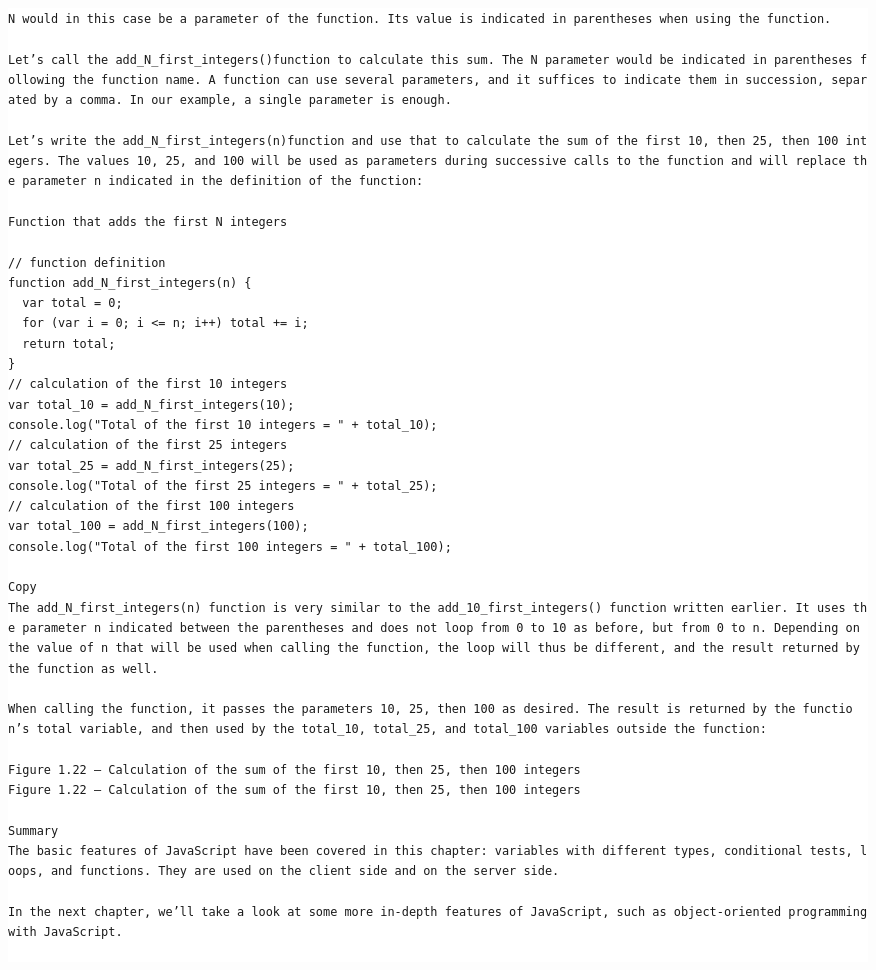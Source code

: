 ```
N would in this case be a parameter of the function. Its value is indicated in parentheses when using the function.

Let’s call the add_N_first_integers()function to calculate this sum. The N parameter would be indicated in parentheses following the function name. A function can use several parameters, and it suffices to indicate them in succession, separated by a comma. In our example, a single parameter is enough.

Let’s write the add_N_first_integers(n)function and use that to calculate the sum of the first 10, then 25, then 100 integers. The values 10, 25, and 100 will be used as parameters during successive calls to the function and will replace the parameter n indicated in the definition of the function:

Function that adds the first N integers

// function definition
function add_N_first_integers(n) {
  var total = 0;
  for (var i = 0; i <= n; i++) total += i;
  return total;
}
// calculation of the first 10 integers
var total_10 = add_N_first_integers(10);
console.log("Total of the first 10 integers = " + total_10);
// calculation of the first 25 integers
var total_25 = add_N_first_integers(25);
console.log("Total of the first 25 integers = " + total_25);
// calculation of the first 100 integers
var total_100 = add_N_first_integers(100);
console.log("Total of the first 100 integers = " + total_100);

Copy
The add_N_first_integers(n) function is very similar to the add_10_first_integers() function written earlier. It uses the parameter n indicated between the parentheses and does not loop from 0 to 10 as before, but from 0 to n. Depending on the value of n that will be used when calling the function, the loop will thus be different, and the result returned by the function as well.

When calling the function, it passes the parameters 10, 25, then 100 as desired. The result is returned by the function’s total variable, and then used by the total_10, total_25, and total_100 variables outside the function:

Figure 1.22 – Calculation of the sum of the first 10, then 25, then 100 integers
Figure 1.22 – Calculation of the sum of the first 10, then 25, then 100 integers

Summary
The basic features of JavaScript have been covered in this chapter: variables with different types, conditional tests, loops, and functions. They are used on the client side and on the server side.

In the next chapter, we’ll take a look at some more in-depth features of JavaScript, such as object-oriented programming with JavaScript.

